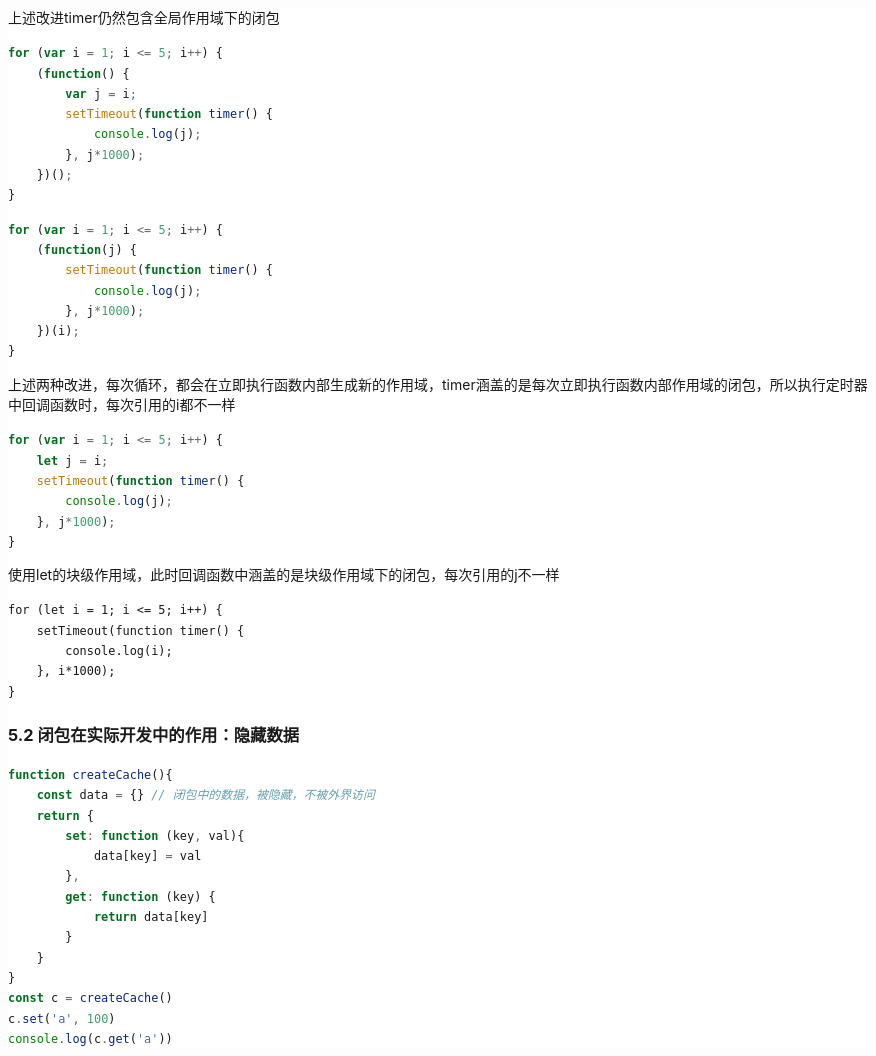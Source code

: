 上述改进timer仍然包含全局作用域下的闭包



~~~js
for (var i = 1; i <= 5; i++) {
	(function() {
		var j = i;
		setTimeout(function timer() {
			console.log(j);
		}, j*1000);
	})();
}
~~~

~~~js
for (var i = 1; i <= 5; i++) {
	(function(j) {
		setTimeout(function timer() {
			console.log(j);
		}, j*1000);
	})(i);
}
~~~

上述两种改进，每次循环，都会在立即执行函数内部生成新的作用域，timer涵盖的是每次立即执行函数内部作用域的闭包，所以执行定时器中回调函数时，每次引用的i都不一样



~~~js
for (var i = 1; i <= 5; i++) {
	let j = i;
	setTimeout(function timer() {
		console.log(j);
	}, j*1000);
}
~~~

使用let的块级作用域，此时回调函数中涵盖的是块级作用域下的闭包，每次引用的j不一样



~~~Js
for (let i = 1; i <= 5; i++) {
	setTimeout(function timer() {
		console.log(i);
	}, i*1000);
}
~~~

### 5.2 闭包在实际开发中的作用：隐藏数据

~~~js
function createCache(){
	const data = {} // 闭包中的数据，被隐藏，不被外界访问
	return {
		set: function (key, val){
			data[key] = val
		},
		get: function (key) {
			return data[key]
		}
	}
}
const c = createCache()
c.set('a', 100)
console.log(c.get('a'))
~~~
